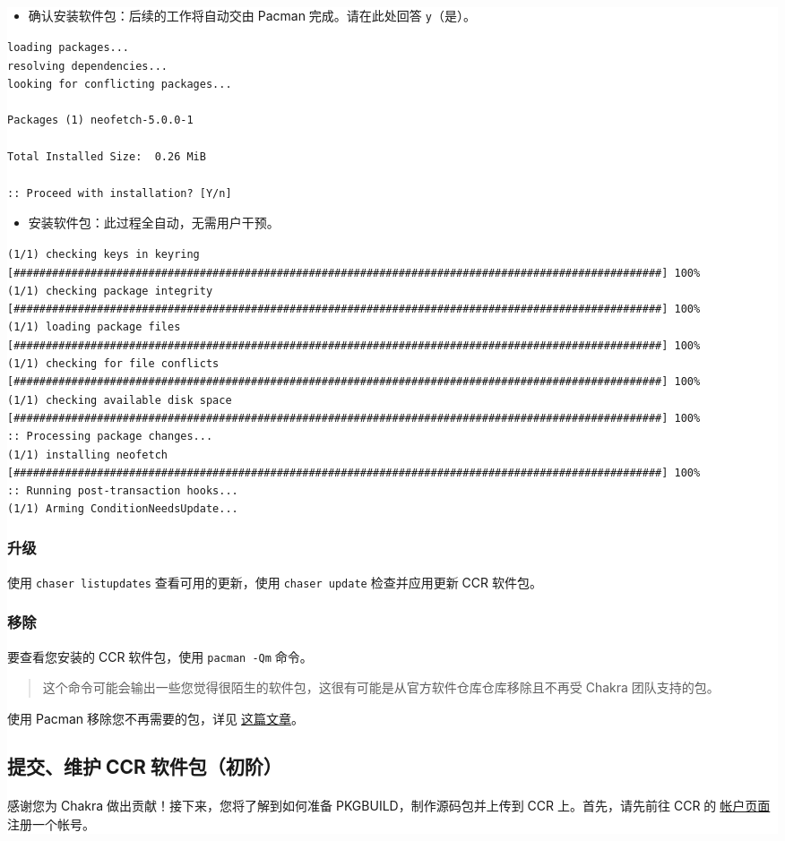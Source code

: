 * 确认安装软件包：后续的工作将自动交由 Pacman 完成。请在此处回答 `y`（是）。

```
loading packages...
resolving dependencies...
looking for conflicting packages...

Packages (1) neofetch-5.0.0-1

Total Installed Size:  0.26 MiB

:: Proceed with installation? [Y/n] 
```

* 安装软件包：此过程全自动，无需用户干预。

```
(1/1) checking keys in keyring                                                                                                                                     [#####################################################################################################] 100%
(1/1) checking package integrity                                                                                                                                   [#####################################################################################################] 100%
(1/1) loading package files                                                                                                                                        [#####################################################################################################] 100%
(1/1) checking for file conflicts                                                                                                                                  [#####################################################################################################] 100%
(1/1) checking available disk space                                                                                                                                [#####################################################################################################] 100%
:: Processing package changes...
(1/1) installing neofetch                                                                                                                                          [#####################################################################################################] 100%
:: Running post-transaction hooks...
(1/1) Arming ConditionNeedsUpdate...
```

### 升级
使用 `chaser listupdates` 查看可用的更新，使用 `chaser update` 检查并应用更新 CCR 软件包。

### 移除
要查看您安装的 CCR 软件包，使用 `pacman -Qm` 命令。

> 这个命令可能会输出一些您觉得很陌生的软件包，这很有可能是从官方软件仓库仓库移除且不再受 Chakra 团队支持的包。

使用 Pacman 移除您不再需要的包，详见 [这篇文章](https://community.chakralinux.org/t/chakra-package-manager-simplified-chinese/7341)。

## 提交、维护 CCR 软件包（初阶）
感谢您为 Chakra 做出贡献！接下来，您将了解到如何准备 PKGBUILD，制作源码包并上传到 CCR 上。首先，请先前往 CCR 的 [帐户页面](https://ccr.chakralinux.org/account.php) 注册一个帐号。
